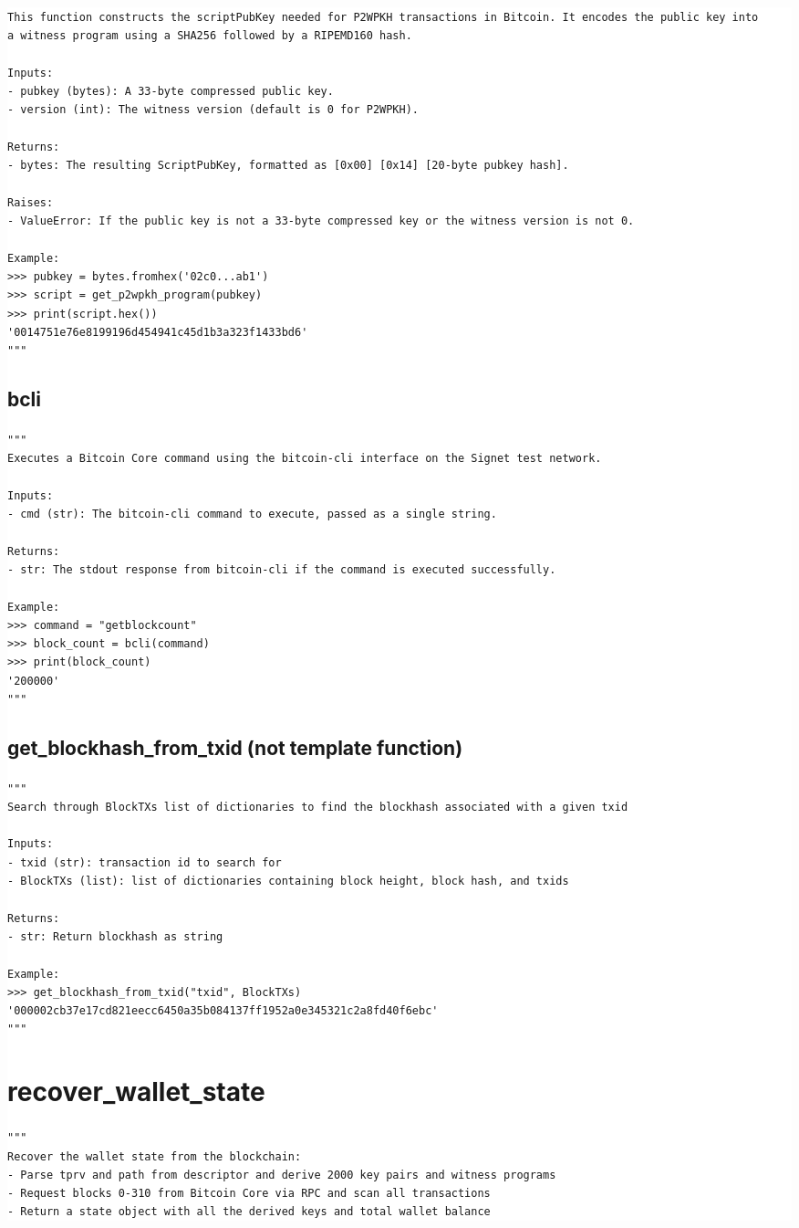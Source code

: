     This function constructs the scriptPubKey needed for P2WPKH transactions in Bitcoin. It encodes the public key into
    a witness program using a SHA256 followed by a RIPEMD160 hash.

    Inputs:
    - pubkey (bytes): A 33-byte compressed public key.
    - version (int): The witness version (default is 0 for P2WPKH).

    Returns:
    - bytes: The resulting ScriptPubKey, formatted as [0x00] [0x14] [20-byte pubkey hash].

    Raises:
    - ValueError: If the public key is not a 33-byte compressed key or the witness version is not 0.

    Example:
    >>> pubkey = bytes.fromhex('02c0...ab1')
    >>> script = get_p2wpkh_program(pubkey)
    >>> print(script.hex())
    '0014751e76e8199196d454941c45d1b3a323f1433bd6'
    """

## bcli
    """
    Executes a Bitcoin Core command using the bitcoin-cli interface on the Signet test network.

    Inputs:
    - cmd (str): The bitcoin-cli command to execute, passed as a single string.

    Returns:
    - str: The stdout response from bitcoin-cli if the command is executed successfully.

    Example:
    >>> command = "getblockcount"
    >>> block_count = bcli(command)
    >>> print(block_count)
    '200000'
    """

## get_blockhash_from_txid (not template function)
    """
    Search through BlockTXs list of dictionaries to find the blockhash associated with a given txid

    Inputs: 
    - txid (str): transaction id to search for
    - BlockTXs (list): list of dictionaries containing block height, block hash, and txids

    Returns:
    - str: Return blockhash as string

    Example: 
    >>> get_blockhash_from_txid("txid", BlockTXs)
    '000002cb37e17cd821eecc6450a35b084137ff1952a0e345321c2a8fd40f6ebc'
    """

# recover_wallet_state
    """
    Recover the wallet state from the blockchain:
    - Parse tprv and path from descriptor and derive 2000 key pairs and witness programs
    - Request blocks 0-310 from Bitcoin Core via RPC and scan all transactions
    - Return a state object with all the derived keys and total wallet balance
